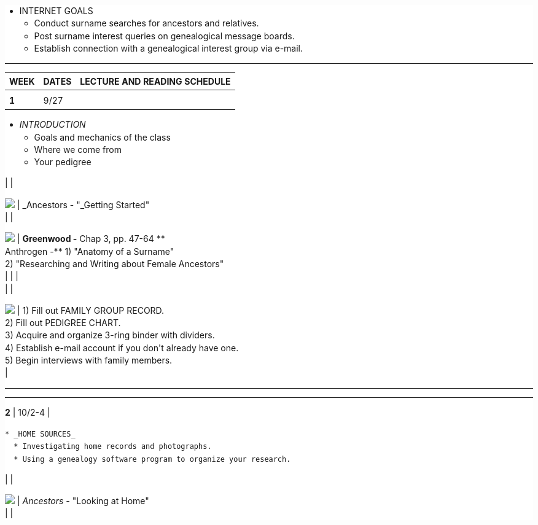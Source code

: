   * INTERNET GOALS 
    * Conduct surname searches for ancestors and relatives. 
    * Post surname interest queries on genealogical message boards. 
    * Establish connection with a genealogical interest group via e-mail.  
  
---  
  
**WEEK** | **DATES** | **LECTURE AND READING SCHEDULE**  
---|---|---  
  |   |   |  
**1** |  9/27 |

  * _INTRODUCTION_
    * Goals and mechanics of the class
    * Where we come from 
    * Your pedigree 
  
  |   |

![](pics/tv.gif) | _Ancestors - "_Getting Started"  
|  |

![](pics/book.gif) | **Greenwood -** Chap 3, pp. 47-64 **  
Anthrogen -** 1) "Anatomy of a Surname"  
2) "Researching and Writing about Female Ancestors"  
  |   |   |  
  |   |

![](pics/test.gif) | 1) Fill out FAMILY GROUP RECORD.  
2) Fill out PEDIGREE CHART.  
3) Acquire and organize 3-ring binder with dividers.  
4) Establish e-mail account if you don't already have one.  
5) Begin interviews with family members.  
|

* * *

* * *  
  
**2** |  10/2-4 |

    * _HOME SOURCES_
      * Investigating home records and photographs. 
      * Using a genealogy software program to organize your research.  
  
  |   |

![](pics/tv.gif) | _Ancestors -_ "Looking at Home"  
|  |
